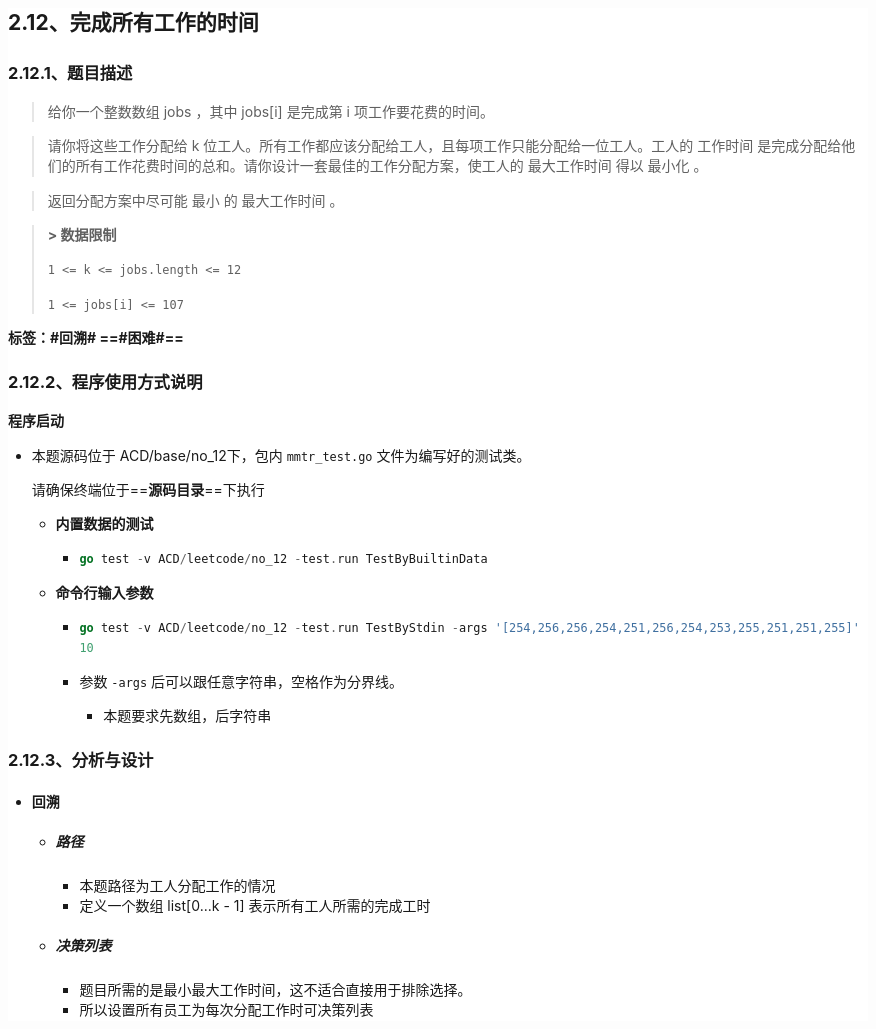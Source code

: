 


## 2.12、完成所有工作的时间

### **2.12.1、题目描述**

> 给你一个整数数组 jobs ，其中 jobs[i] 是完成第 i 项工作要花费的时间。

> 请你将这些工作分配给 k 位工人。所有工作都应该分配给工人，且每项工作只能分配给一位工人。工人的 工作时间 是完成分配给他们的所有工作花费时间的总和。请你设计一套最佳的工作分配方案，使工人的 最大工作时间 得以 最小化 。

> 返回分配方案中尽可能 最小 的 最大工作时间 。

> **> 数据限制**
>
> `1 <= k <= jobs.length <= 12`
>
> `1 <= jobs[i] <= 107`

**标签：#回溯# ==#困难#==**

### **2.12.2、程序使用方式说明**

**程序启动**

- 本题源码位于 ACD/base/no_12下，包内 `mmtr_test.go` 文件为编写好的测试类。

  请确保终端位于==**源码目录**==下执行 

  - **内置数据的测试**
    - ```go
      go test -v ACD/leetcode/no_12 -test.run TestByBuiltinData
      ```
    
  - **命令行输入参数**
    
    - ```go
      go test -v ACD/leetcode/no_12 -test.run TestByStdin -args '[254,256,256,254,251,256,254,253,255,251,251,255]' 10
      ```
    
      
    
    - 参数 `-args` 后可以跟任意字符串，空格作为分界线。
    
      - 本题要求先数组，后字符串

### **2.12.3、分析与设计**

- #### **回溯**

  - ##### 路径

    - 本题路径为工人分配工作的情况
    - 定义一个数组 list[0...k - 1] 表示所有工人所需的完成工时

  - ##### 决策列表

    - 题目所需的是最小最大工作时间，这不适合直接用于排除选择。
    - 所以设置所有员工为每次分配工作时可决策列表
